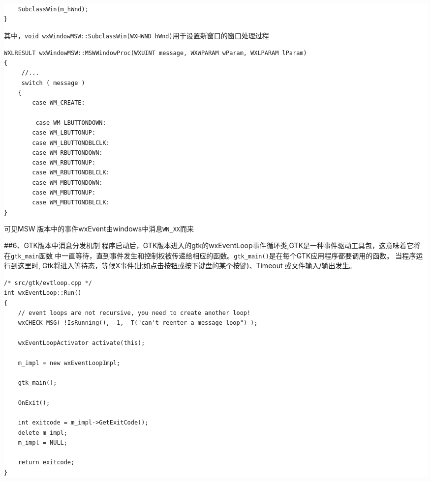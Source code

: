         SubclassWin(m_hWnd);
    }

其中，`void wxWindowMSW::SubclassWin(WXHWND hWnd)`用于设置新窗口的窗口处理过程 

    WXLRESULT wxWindowMSW::MSWWindowProc(WXUINT message, WXWPARAM wParam, WXLPARAM lParam)
    {
         //...
         switch ( message )
        {
            case WM_CREATE:

             case WM_LBUTTONDOWN:
            case WM_LBUTTONUP:
            case WM_LBUTTONDBLCLK:
            case WM_RBUTTONDOWN:
            case WM_RBUTTONUP:
            case WM_RBUTTONDBLCLK:
            case WM_MBUTTONDOWN:
            case WM_MBUTTONUP:
            case WM_MBUTTONDBLCLK:
    }

可见MSW 版本中的事件wxEvent由windows中消息`WN_XX`而来


##6、GTK版本中消息分发机制
程序启动后，GTK版本进入的gtk的wxEventLoop事件循环类,GTK是一种事件驱动工具包，这意味着它将在`gtk_main`函数
中一直等待，直到事件发生和控制权被传递给相应的函数。`gtk_main()`是在每个GTK应用程序都要调用的函数。
当程序运行到这里时, Gtk将进入等待态，等候X事件(比如点击按钮或按下键盘的某个按键)、Timeout 或文件输入/输出发生。

    /* src/gtk/evtloop.cpp */
    int wxEventLoop::Run()
    {
        // event loops are not recursive, you need to create another loop!
        wxCHECK_MSG( !IsRunning(), -1, _T("can't reenter a message loop") );

        wxEventLoopActivator activate(this);

        m_impl = new wxEventLoopImpl;

        gtk_main();

        OnExit();

        int exitcode = m_impl->GetExitCode();
        delete m_impl;
        m_impl = NULL;

        return exitcode;
    }
    
